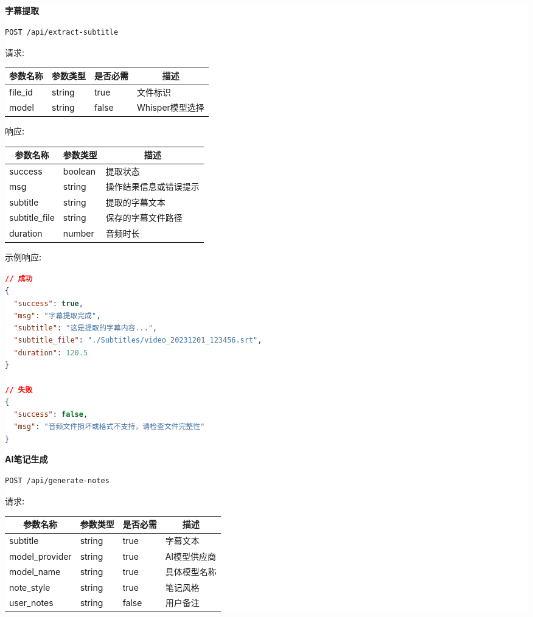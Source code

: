 **字幕提取**

```
POST /api/extract-subtitle
```

请求:

| 参数名称     | 参数类型   | 是否必需  | 描述          |
| -------- | ------ | ----- | ----------- |
| file\_id | string | true  | 文件标识        |
| model    | string | false | Whisper模型选择 |

响应:

| 参数名称           | 参数类型    | 描述          |
| -------------- | ------- | ----------- |
| success        | boolean | 提取状态        |
| msg            | string  | 操作结果信息或错误提示 |
| subtitle       | string  | 提取的字幕文本     |
| subtitle\_file | string  | 保存的字幕文件路径   |
| duration       | number  | 音频时长        |

示例响应:

```json
// 成功
{
  "success": true,
  "msg": "字幕提取完成",
  "subtitle": "这是提取的字幕内容...",
  "subtitle_file": "./Subtitles/video_20231201_123456.srt",
  "duration": 120.5
}

// 失败
{
  "success": false,
  "msg": "音频文件损坏或格式不支持，请检查文件完整性"
}
```

**AI笔记生成**

```
POST /api/generate-notes
```

请求:

| 参数名称            | 参数类型   | 是否必需  | 描述      |
| --------------- | ------ | ----- | ------- |
| subtitle        | string | true  | 字幕文本    |
| model\_provider | string | true  | AI模型供应商 |
| model\_name     | string | true  | 具体模型名称  |
| note\_style     | string | true  | 笔记风格    |
| user\_notes     | string | false | 用户备注    |
